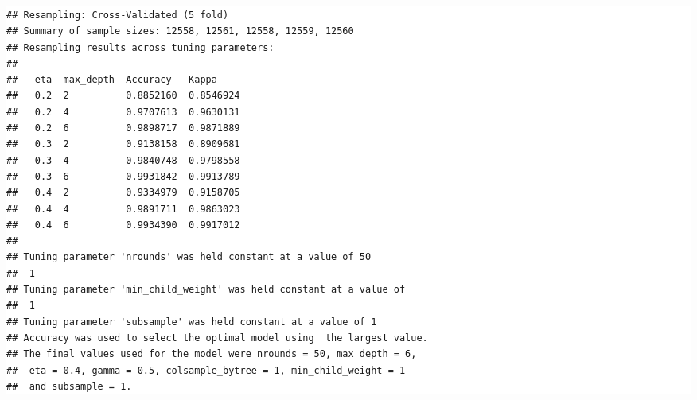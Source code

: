     ## Resampling: Cross-Validated (5 fold) 
    ## Summary of sample sizes: 12558, 12561, 12558, 12559, 12560 
    ## Resampling results across tuning parameters:
    ## 
    ##   eta  max_depth  Accuracy   Kappa    
    ##   0.2  2          0.8852160  0.8546924
    ##   0.2  4          0.9707613  0.9630131
    ##   0.2  6          0.9898717  0.9871889
    ##   0.3  2          0.9138158  0.8909681
    ##   0.3  4          0.9840748  0.9798558
    ##   0.3  6          0.9931842  0.9913789
    ##   0.4  2          0.9334979  0.9158705
    ##   0.4  4          0.9891711  0.9863023
    ##   0.4  6          0.9934390  0.9917012
    ## 
    ## Tuning parameter 'nrounds' was held constant at a value of 50
    ##  1
    ## Tuning parameter 'min_child_weight' was held constant at a value of
    ##  1
    ## Tuning parameter 'subsample' was held constant at a value of 1
    ## Accuracy was used to select the optimal model using  the largest value.
    ## The final values used for the model were nrounds = 50, max_depth = 6,
    ##  eta = 0.4, gamma = 0.5, colsample_bytree = 1, min_child_weight = 1
    ##  and subsample = 1.
